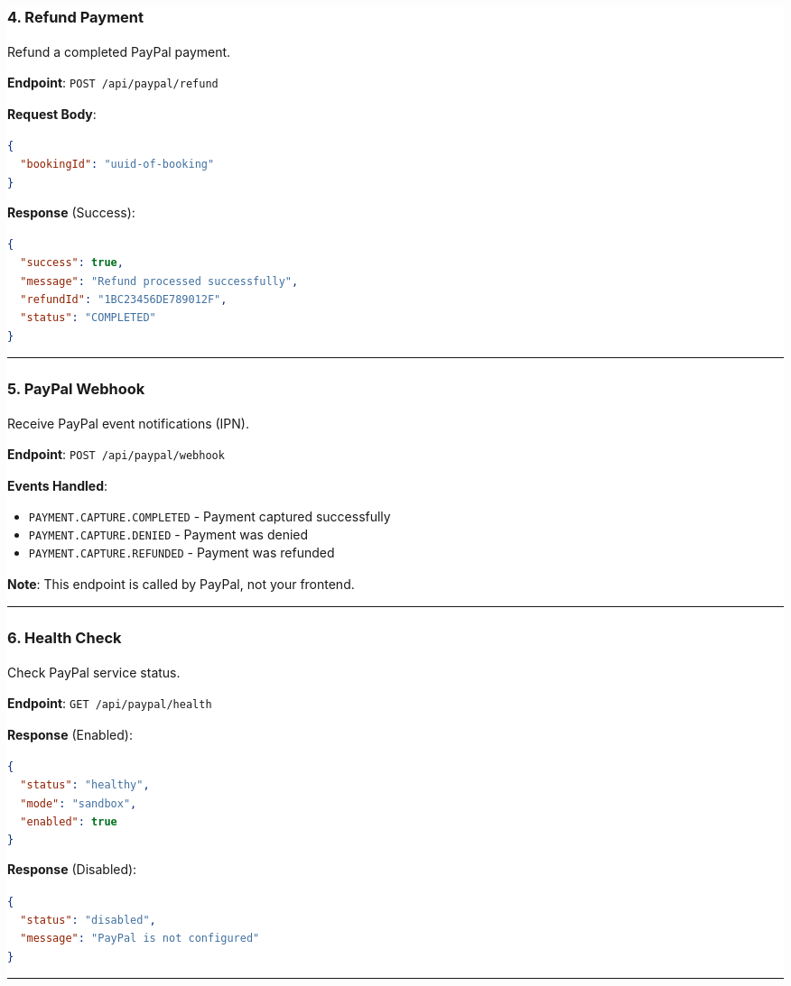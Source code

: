 ### 4. Refund Payment

Refund a completed PayPal payment.

**Endpoint**: `POST /api/paypal/refund`

**Request Body**:
```json
{
  "bookingId": "uuid-of-booking"
}
```

**Response** (Success):
```json
{
  "success": true,
  "message": "Refund processed successfully",
  "refundId": "1BC23456DE789012F",
  "status": "COMPLETED"
}
```

---

### 5. PayPal Webhook

Receive PayPal event notifications (IPN).

**Endpoint**: `POST /api/paypal/webhook`

**Events Handled**:
- `PAYMENT.CAPTURE.COMPLETED` - Payment captured successfully
- `PAYMENT.CAPTURE.DENIED` - Payment was denied
- `PAYMENT.CAPTURE.REFUNDED` - Payment was refunded

**Note**: This endpoint is called by PayPal, not your frontend.

---

### 6. Health Check

Check PayPal service status.

**Endpoint**: `GET /api/paypal/health`

**Response** (Enabled):
```json
{
  "status": "healthy",
  "mode": "sandbox",
  "enabled": true
}
```

**Response** (Disabled):
```json
{
  "status": "disabled",
  "message": "PayPal is not configured"
}
```

---